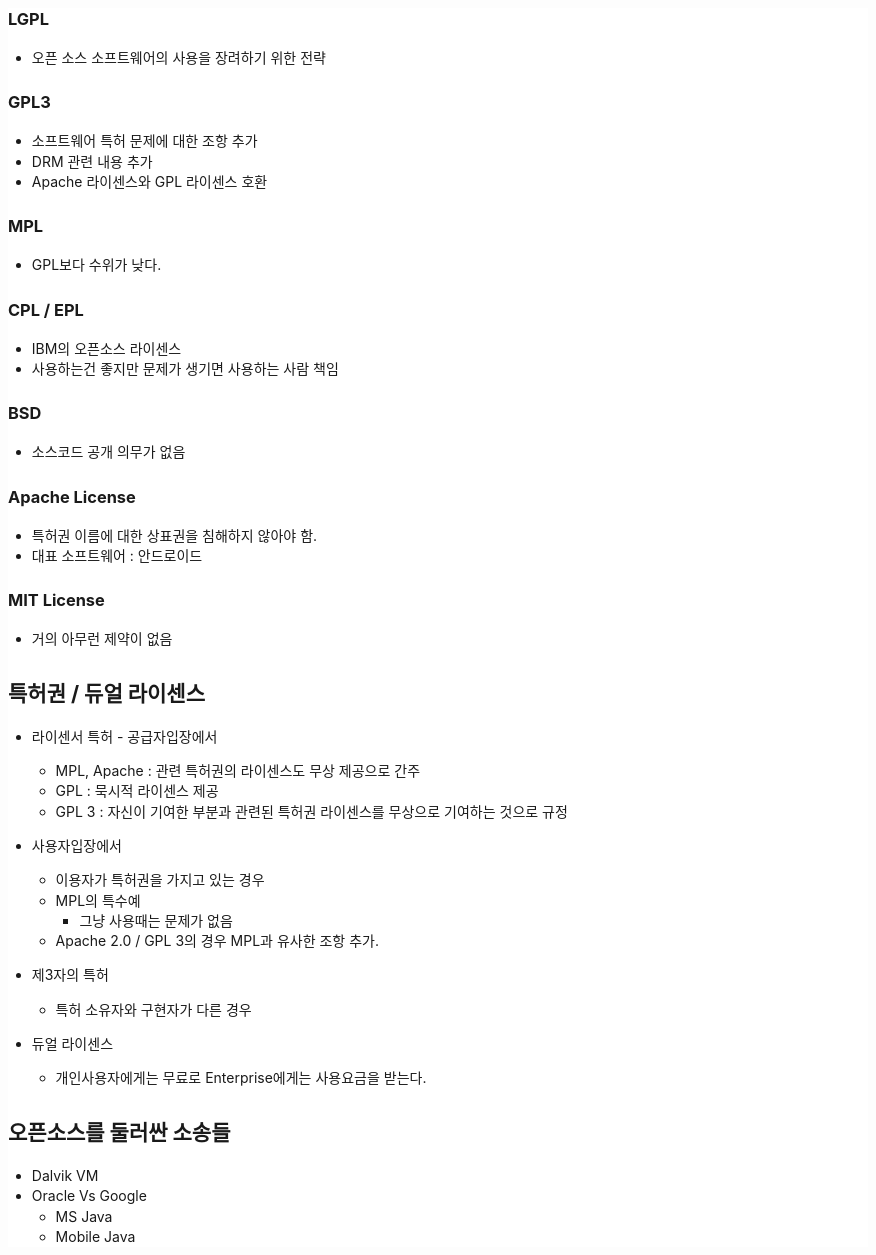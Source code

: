 ### LGPL
- 오픈 소스 소프트웨어의 사용을 장려하기 위한 전략

### GPL3
- 소프트웨어 특허 문제에 대한 조항 추가
- DRM 관련 내용 추가
- Apache 라이센스와 GPL 라이센스 호환

### MPL
- GPL보다 수위가 낮다.

### CPL / EPL
- IBM의 오픈소스 라이센스
- 사용하는건 좋지만 문제가 생기면 사용하는 사람 책임

### BSD
- 소스코드 공개 의무가 없음

### Apache License
- 특허권 이름에 대한 상표권을 침해하지 않아야 함.
- 대표 소프트웨어 : 안드로이드

### MIT License
- 거의 아무런 제약이 없음

## 특허권 / 듀얼 라이센스
- 라이센서 특허 - 공급자입장에서
    - MPL, Apache : 관련 특허권의 라이센스도 무상 제공으로 간주
    - GPL : 묵시적 라이센스 제공
    - GPL 3 : 자신이 기여한 부분과 관련된 특허권 라이센스를 무상으로 기여하는 것으로 규정

- 사용자입장에서
    - 이용자가 특허권을 가지고 있는 경우
    - MPL의 특수예
        - 그냥 사용때는 문제가 없음
    - Apache 2.0 / GPL 3의 경우 MPL과 유사한 조항 추가.

- 제3자의 특허
    - 특허 소유자와 구현자가 다른 경우

- 듀얼 라이센스
    - 개인사용자에게는 무료로 Enterprise에게는 사용요금을 받는다.

## 오픈소스를 둘러싼 소송들
- Dalvik VM
- Oracle Vs Google
    - MS Java
    - Mobile Java
    
